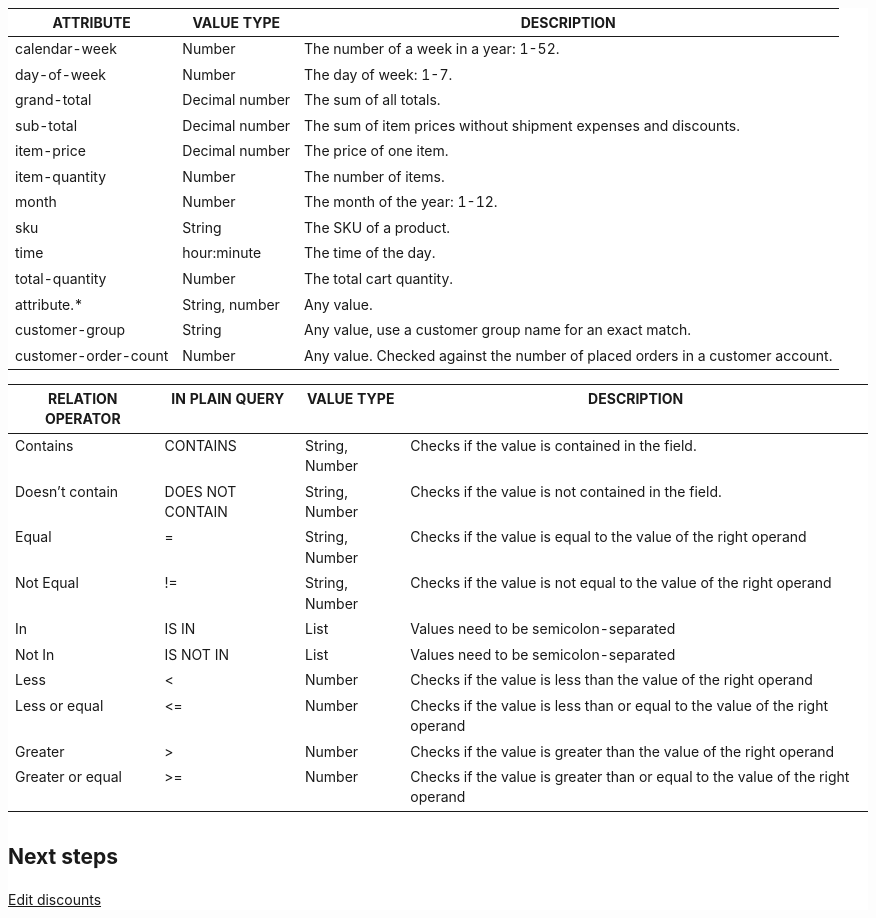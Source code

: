 | ATTRIBUTE | VALUE TYPE | DESCRIPTION |
|-|-|-|
|calendar-week|Number| The number of a week in a year: 1-52. |
|day-of-week|Number| The day of week: 1-7. |
|grand-total| Decimal number | The sum of all totals. |
|sub-total| Decimal number | The sum of item prices without shipment expenses and discounts. |
|item-price| Decimal number | The price of one item. |
|item-quantity|Number| The number of items. |
|month|Number| The month of the year: 1-12. |
|sku|String| The SKU of a product. |
|time| hour:minute | The time of the day. |
|total-quantity|Number| The total cart quantity. |
|attribute.*|String, number| Any value. |
|customer-group|String| Any value, use a customer group name for an exact match. |
| customer-order-count | Number | Any value. Checked against the number of placed orders in a customer account. |


|RELATION OPERATOR|IN PLAIN QUERY|VALUE TYPE|DESCRIPTION|
|-|-|-|-|
|Contains|CONTAINS|String, Number| Checks if the value is contained in the field. |
|Doesn’t contain|DOES NOT CONTAIN|String, Number| Checks if the value is not contained in the field. |
|Equal | = | String, Number | Checks if the value is equal to the value of the right operand|
|Not Equal|!=|String, Number| Checks if the value is not equal to the value of the right operand|
|In|IS IN|List| Values need to be semicolon-separated|
|Not In|IS NOT IN|List| Values need to be semicolon-separated|
|Less|<|Number| Checks if the value is less than the value of the right operand|
|Less or equal|<=|Number| Checks if the value is less than or equal to the value of the right operand|
|Greater|>|Number| Checks if the value is greater than the value of the right operand|
|Greater or equal|>=|Number| Checks if the value is greater than or equal to the value of the right operand |

## Next steps

[Edit discounts](/docs/pbc/all/discount-management/{{site.version}}/base-shop/manage-in-the-back-office/edit-discounts.html)
